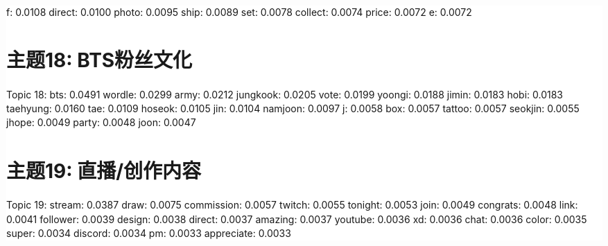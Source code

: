   f: 0.0108
  direct: 0.0100
  photo: 0.0095
  ship: 0.0089
  set: 0.0078
  collect: 0.0074
  price: 0.0072
  e: 0.0072

# 主题18: BTS粉丝文化
Topic 18:
  bts: 0.0491
  wordle: 0.0299
  army: 0.0212
  jungkook: 0.0205
  vote: 0.0199
  yoongi: 0.0188
  jimin: 0.0183
  hobi: 0.0183
  taehyung: 0.0160
  tae: 0.0109
  hoseok: 0.0105
  jin: 0.0104
  namjoon: 0.0097
  j: 0.0058
  box: 0.0057
  tattoo: 0.0057
  seokjin: 0.0055
  jhope: 0.0049
  party: 0.0048
  joon: 0.0047

# 主题19: 直播/创作内容
Topic 19:
  stream: 0.0387
  draw: 0.0075
  commission: 0.0057
  twitch: 0.0055
  tonight: 0.0053
  join: 0.0049
  congrats: 0.0048
  link: 0.0041
  follower: 0.0039
  design: 0.0038
  direct: 0.0037
  amazing: 0.0037
  youtube: 0.0036
  xd: 0.0036
  chat: 0.0036
  color: 0.0035
  super: 0.0034
  discord: 0.0034
  pm: 0.0033
  appreciate: 0.0033
